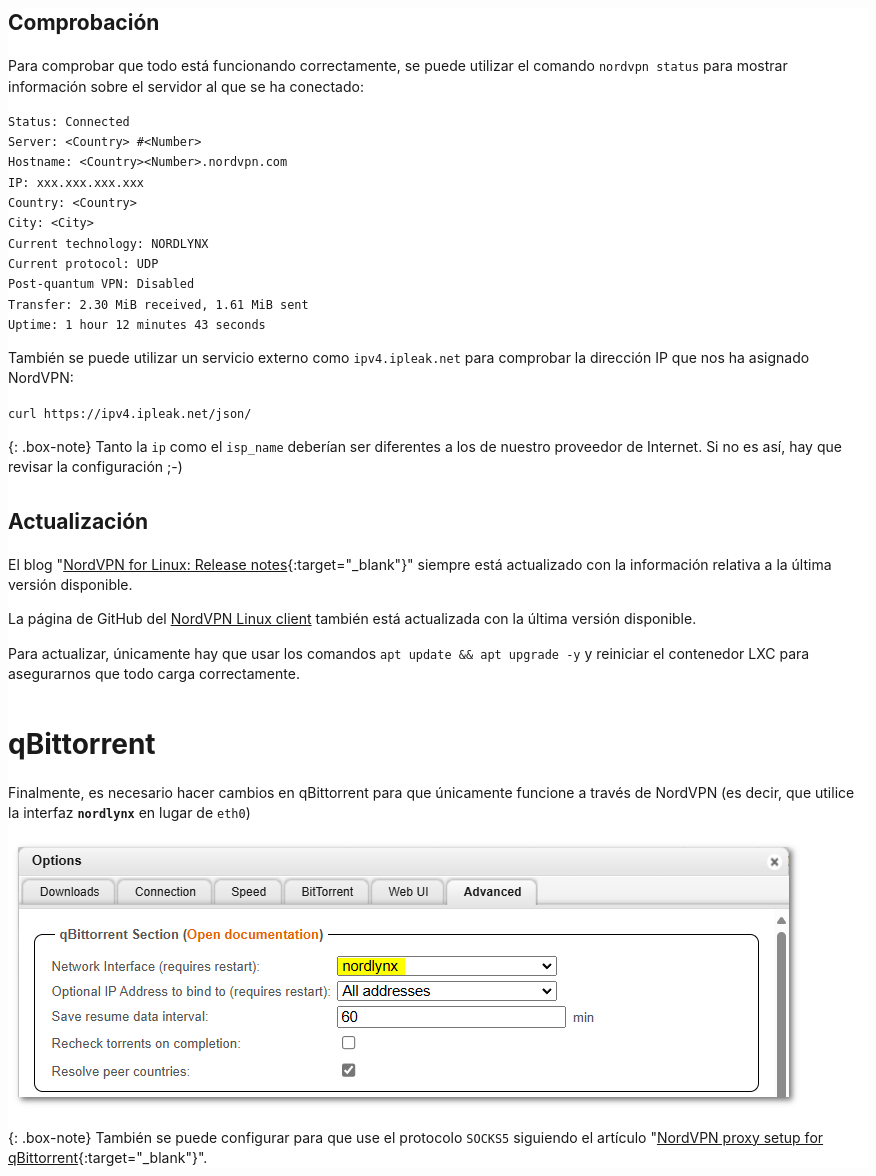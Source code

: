 ## Comprobación

Para comprobar que todo está funcionando correctamente, se puede utilizar el comando `nordvpn status` para mostrar información sobre el servidor al que se ha conectado:

```plaintext
Status: Connected
Server: <Country> #<Number>
Hostname: <Country><Number>.nordvpn.com
IP: xxx.xxx.xxx.xxx
Country: <Country>
City: <City>
Current technology: NORDLYNX
Current protocol: UDP
Post-quantum VPN: Disabled
Transfer: 2.30 MiB received, 1.61 MiB sent
Uptime: 1 hour 12 minutes 43 seconds
```

También se puede utilizar un servicio externo como `ipv4.ipleak.net` para comprobar la dirección IP que nos ha asignado NordVPN:

```bash
curl https://ipv4.ipleak.net/json/
```

{: .box-note}
Tanto la `ip` como el `isp_name` deberían ser diferentes a los de nuestro proveedor de Internet. Si no es así, hay que revisar la configuración ;-)

## Actualización

El blog "[NordVPN for Linux: Release notes](https://nordvpn.com/blog/nordvpn-linux-release-notes){:target="_blank"}" siempre está actualizado con la información relativa a la última versión disponible.

La página de GitHub del [NordVPN Linux client](https://github.com/NordSecurity/nordvpn-linux/releases) también está actualizada con la última versión disponible.

Para actualizar, únicamente hay que usar los comandos `apt update && apt upgrade -y` y reiniciar el contenedor LXC para asegurarnos que todo carga correctamente.

# qBittorrent

Finalmente, es necesario hacer cambios en qBittorrent para que únicamente funcione a través de NordVPN (es decir, que utilice la interfaz **`nordlynx`** en lugar de `eth0`)

![Nordlynx interface][1]

{: .box-note}
También se puede configurar para que use el protocolo `SOCKS5` siguiendo el artículo "[NordVPN proxy setup for qBittorrent](https://support.nordvpn.com/hc/en-us/articles/20195967385745-NordVPN-proxy-setup-for-qBittorrent){:target="_blank"}".


[1]: /assets/img/blog/2025-03-25_image_1.png "Nordlynx interface"